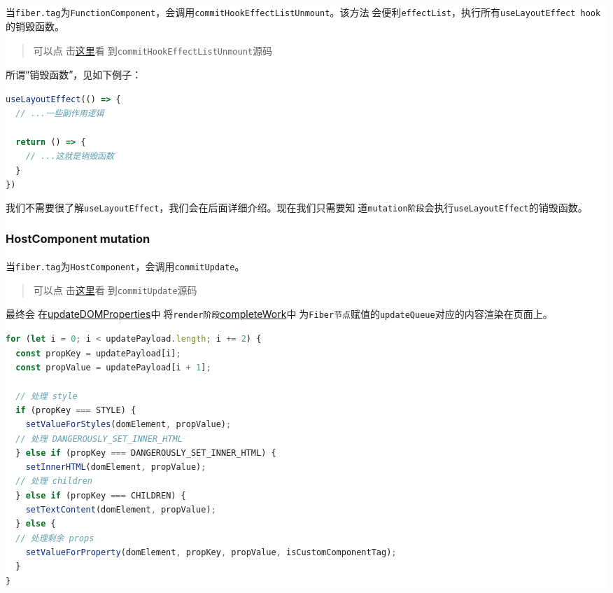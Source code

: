 当`fiber.tag`为`FunctionComponent`，会调用`commitHookEffectListUnmount`。该方法
会便利`effectList`，执行所有`useLayoutEffect hook`的销毁函数。

> 可以点
> 击[这里](https://github.com/facebook/react/blob/970fa122d8188bafa600e9b5214833487fbf1092/packages/react-reconciler/src/ReactFiberCommitWork.new.js#L314)看
> 到`commitHookEffectListUnmount`源码

所谓“销毁函数”，见如下例子：

```JavaScript
useLayoutEffect(() => {
  // ...一些副作用逻辑

  return () => {
    // ...这就是销毁函数
  }
})
```

我们不需要很了解`useLayoutEffect`，我们会在后面详细介绍。现在我们只需要知
道`mutation阶段`会执行`useLayoutEffect`的销毁函数。

### HostComponent mutation

当`fiber.tag`为`HostComponent`，会调用`commitUpdate`。

> 可以点
> 击[这里](https://github.com/facebook/react/blob/970fa122d8188bafa600e9b5214833487fbf1092/packages/react-dom/src/client/ReactDOMHostConfig.js#L423)看
> 到`commitUpdate`源码

最终会
在[updateDOMProperties](https://github.com/facebook/react/blob/970fa122d8188bafa600e9b5214833487fbf1092/packages/react-dom/src/client/ReactDOMComponent.js#L378)中
将`render阶段`[completeWork](https://github.com/facebook/react/blob/970fa122d8188bafa600e9b5214833487fbf1092/packages/react-reconciler/src/ReactFiberCompleteWork.new.js#L229)中
为`Fiber节点`赋值的`updateQueue`对应的内容渲染在页面上。

```JavaScript
for (let i = 0; i < updatePayload.length; i += 2) {
  const propKey = updatePayload[i];
  const propValue = updatePayload[i + 1];

  // 处理 style
  if (propKey === STYLE) {
    setValueForStyles(domElement, propValue);
  // 处理 DANGEROUSLY_SET_INNER_HTML
  } else if (propKey === DANGEROUSLY_SET_INNER_HTML) {
    setInnerHTML(domElement, propValue);
  // 处理 children
  } else if (propKey === CHILDREN) {
    setTextContent(domElement, propValue);
  } else {
  // 处理剩余 props
    setValueForProperty(domElement, propKey, propValue, isCustomComponentTag);
  }
}
```
